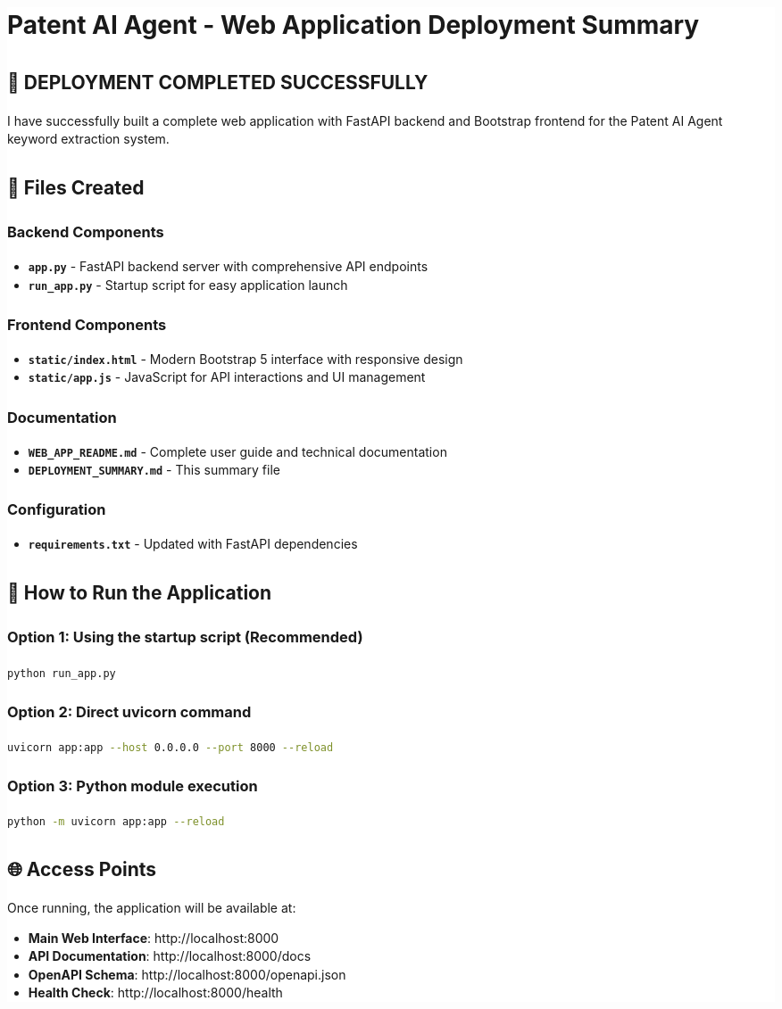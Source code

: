 # Patent AI Agent - Web Application Deployment Summary

## 🎉 **DEPLOYMENT COMPLETED SUCCESSFULLY**

I have successfully built a complete web application with FastAPI backend and Bootstrap frontend for the Patent AI Agent keyword extraction system.

## 📁 **Files Created**

### Backend Components
- **`app.py`** - FastAPI backend server with comprehensive API endpoints
- **`run_app.py`** - Startup script for easy application launch

### Frontend Components  
- **`static/index.html`** - Modern Bootstrap 5 interface with responsive design
- **`static/app.js`** - JavaScript for API interactions and UI management

### Documentation
- **`WEB_APP_README.md`** - Complete user guide and technical documentation
- **`DEPLOYMENT_SUMMARY.md`** - This summary file

### Configuration
- **`requirements.txt`** - Updated with FastAPI dependencies

## 🚀 **How to Run the Application**

### Option 1: Using the startup script (Recommended)
```bash
python run_app.py
```

### Option 2: Direct uvicorn command
```bash
uvicorn app:app --host 0.0.0.0 --port 8000 --reload
```

### Option 3: Python module execution
```bash
python -m uvicorn app:app --reload
```

## 🌐 **Access Points**

Once running, the application will be available at:

- **Main Web Interface**: http://localhost:8000
- **API Documentation**: http://localhost:8000/docs
- **OpenAPI Schema**: http://localhost:8000/openapi.json
- **Health Check**: http://localhost:8000/health

